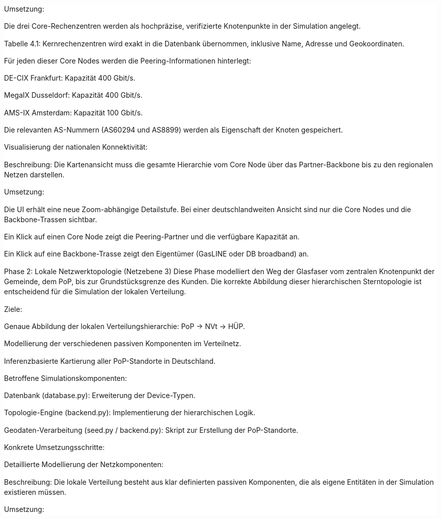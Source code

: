 Umsetzung:

Die drei Core-Rechenzentren werden als hochpräzise, verifizierte Knotenpunkte in der Simulation angelegt.


Tabelle 4.1: Kernrechenzentren wird exakt in die Datenbank übernommen, inklusive Name, Adresse und Geokoordinaten.

Für jeden dieser Core Nodes werden die Peering-Informationen hinterlegt:


DE-CIX Frankfurt: Kapazität 400 Gbit/s.


MegaIX Dusseldorf: Kapazität 400 Gbit/s.


AMS-IX Amsterdam: Kapazität 100 Gbit/s.

Die relevanten AS-Nummern (AS60294 und AS8899) werden als Eigenschaft der Knoten gespeichert.

Visualisierung der nationalen Konnektivität:

Beschreibung: Die Kartenansicht muss die gesamte Hierarchie vom Core Node über das Partner-Backbone bis zu den regionalen Netzen darstellen.

Umsetzung:

Die UI erhält eine neue Zoom-abhängige Detailstufe. Bei einer deutschlandweiten Ansicht sind nur die Core Nodes und die Backbone-Trassen sichtbar.

Ein Klick auf einen Core Node zeigt die Peering-Partner und die verfügbare Kapazität an.

Ein Klick auf eine Backbone-Trasse zeigt den Eigentümer (GasLINE oder DB broadband) an.

Phase 2: Lokale Netzwerktopologie (Netzebene 3)
Diese Phase modelliert den Weg der Glasfaser vom zentralen Knotenpunkt der Gemeinde, dem PoP, bis zur Grundstücksgrenze des Kunden. Die korrekte Abbildung dieser hierarchischen Sterntopologie ist entscheidend für die Simulation der lokalen Verteilung.

Ziele:

Genaue Abbildung der lokalen Verteilungshierarchie: PoP -> NVt -> HÜP.

Modellierung der verschiedenen passiven Komponenten im Verteilnetz.

Inferenzbasierte Kartierung aller PoP-Standorte in Deutschland.

Betroffene Simulationskomponenten:

Datenbank (database.py): Erweiterung der Device-Typen.

Topologie-Engine (backend.py): Implementierung der hierarchischen Logik.

Geodaten-Verarbeitung (seed.py / backend.py): Skript zur Erstellung der PoP-Standorte.

Konkrete Umsetzungsschritte:

Detaillierte Modellierung der Netzkomponenten:

Beschreibung: Die lokale Verteilung besteht aus klar definierten passiven Komponenten, die als eigene Entitäten in der Simulation existieren müssen.

Umsetzung:
